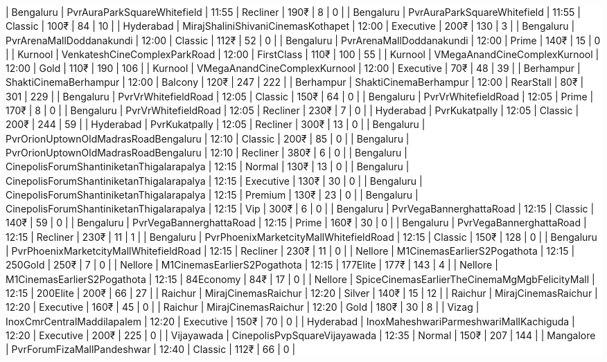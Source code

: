 | Bengaluru      | PvrAuraParkSquareWhitefield                          | 11:55 | Recliner       |  190₹ |        8 |      0 |
| Bengaluru      | PvrAuraParkSquareWhitefield                          | 11:55 | Classic        |  100₹ |       84 |     10 |
| Hyderabad      | MirajShaliniShivaniCinemasKothapet                   | 12:00 | Executive      |  200₹ |      130 |      3 |
| Bengaluru      | PvrArenaMallDoddanakundi                             | 12:00 | Classic        |  112₹ |       52 |      0 |
| Bengaluru      | PvrArenaMallDoddanakundi                             | 12:00 | Prime          |  140₹ |       15 |      0 |
| Kurnool        | VenkateshCineComplexParkRoad                         | 12:00 | FirstClass     |  110₹ |      100 |     55 |
| Kurnool        | VMegaAnandCineComplexKurnool                         | 12:00 | Gold           |  110₹ |      190 |    106 |
| Kurnool        | VMegaAnandCineComplexKurnool                         | 12:00 | Executive      |   70₹ |       48 |     39 |
| Berhampur      | ShaktiCinemaBerhampur                                | 12:00 | Balcony        |  120₹ |      247 |    222 |
| Berhampur      | ShaktiCinemaBerhampur                                | 12:00 | RearStall      |   80₹ |      301 |    229 |
| Bengaluru      | PvrVrWhitefieldRoad                                  | 12:05 | Classic        |  150₹ |       64 |      0 |
| Bengaluru      | PvrVrWhitefieldRoad                                  | 12:05 | Prime          |  170₹ |        8 |      0 |
| Bengaluru      | PvrVrWhitefieldRoad                                  | 12:05 | Recliner       |  230₹ |        7 |      0 |
| Hyderabad      | PvrKukatpally                                        | 12:05 | Classic        |  200₹ |      244 |     59 |
| Hyderabad      | PvrKukatpally                                        | 12:05 | Recliner       |  300₹ |       13 |      0 |
| Bengaluru      | PvrOrionUptownOldMadrasRoadBengaluru                 | 12:10 | Classic        |  200₹ |       85 |      0 |
| Bengaluru      | PvrOrionUptownOldMadrasRoadBengaluru                 | 12:10 | Recliner       |  380₹ |        6 |      0 |
| Bengaluru      | CinepolisForumShantiniketanThigalarapalya            | 12:15 | Normal         |  130₹ |       13 |      0 |
| Bengaluru      | CinepolisForumShantiniketanThigalarapalya            | 12:15 | Executive      |  130₹ |       30 |      0 |
| Bengaluru      | CinepolisForumShantiniketanThigalarapalya            | 12:15 | Premium        |  130₹ |       23 |      0 |
| Bengaluru      | CinepolisForumShantiniketanThigalarapalya            | 12:15 | Vip            |  300₹ |        6 |      0 |
| Bengaluru      | PvrVegaBannerghattaRoad                              | 12:15 | Classic        |  140₹ |       59 |      0 |
| Bengaluru      | PvrVegaBannerghattaRoad                              | 12:15 | Prime          |  160₹ |       30 |      0 |
| Bengaluru      | PvrVegaBannerghattaRoad                              | 12:15 | Recliner       |  230₹ |       11 |      1 |
| Bengaluru      | PvrPhoenixMarketcityMallWhitefieldRoad               | 12:15 | Classic        |  150₹ |      128 |      0 |
| Bengaluru      | PvrPhoenixMarketcityMallWhitefieldRoad               | 12:15 | Recliner       |  230₹ |       11 |      0 |
| Nellore        | M1CinemasEarlierS2Pogathota                          | 12:15 | 250Gold        |  250₹ |        7 |      0 |
| Nellore        | M1CinemasEarlierS2Pogathota                          | 12:15 | 177Elite       |  177₹ |      143 |      4 |
| Nellore        | M1CinemasEarlierS2Pogathota                          | 12:15 | 84Economy      |   84₹ |       17 |      0 |
| Nellore        | SpiceCinemasEarlierTheCinemaMgMgbFelicityMall        | 12:15 | 200Elite       |  200₹ |       66 |     27 |
| Raichur        | MirajCinemasRaichur                                  | 12:20 | Silver         |  140₹ |       15 |     12 |
| Raichur        | MirajCinemasRaichur                                  | 12:20 | Executive      |  160₹ |       45 |      0 |
| Raichur        | MirajCinemasRaichur                                  | 12:20 | Gold           |  180₹ |       30 |      8 |
| Vizag          | InoxCmrCentralMaddilapalem                           | 12:20 | Executive      |  150₹ |       70 |      0 |
| Hyderabad      | InoxMaheshwariParmeshwariMallKachiguda               | 12:20 | Executive      |  200₹ |      225 |      0 |
| Vijayawada     | CinepolisPvpSquareVijayawada                         | 12:35 | Normal         |  150₹ |      207 |    144 |
| Mangalore      | PvrForumFizaMallPandeshwar                           | 12:40 | Classic        |  112₹ |       66 |      0 |